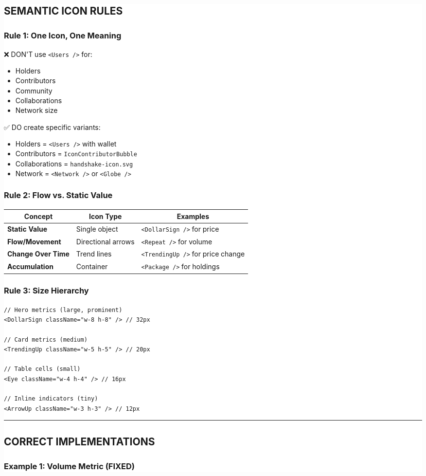 
## SEMANTIC ICON RULES

### Rule 1: One Icon, One Meaning

❌ DON'T use `<Users />` for:
- Holders
- Contributors
- Community
- Collaborations
- Network size

✅ DO create specific variants:
- Holders = `<Users />` with wallet
- Contributors = `IconContributorBubble`
- Collaborations = `handshake-icon.svg`
- Network = `<Network />` or `<Globe />`

### Rule 2: Flow vs. Static Value

| Concept | Icon Type | Examples |
|---------|-----------|----------|
| **Static Value** | Single object | `<DollarSign />` for price |
| **Flow/Movement** | Directional arrows | `<Repeat />` for volume |
| **Change Over Time** | Trend lines | `<TrendingUp />` for price change |
| **Accumulation** | Container | `<Package />` for holdings |

### Rule 3: Size Hierarchy

```tsx
// Hero metrics (large, prominent)
<DollarSign className="w-8 h-8" /> // 32px

// Card metrics (medium)
<TrendingUp className="w-5 h-5" /> // 20px

// Table cells (small)
<Eye className="w-4 h-4" /> // 16px

// Inline indicators (tiny)
<ArrowUp className="w-3 h-3" /> // 12px
```

---

## CORRECT IMPLEMENTATIONS

### Example 1: Volume Metric (FIXED)

